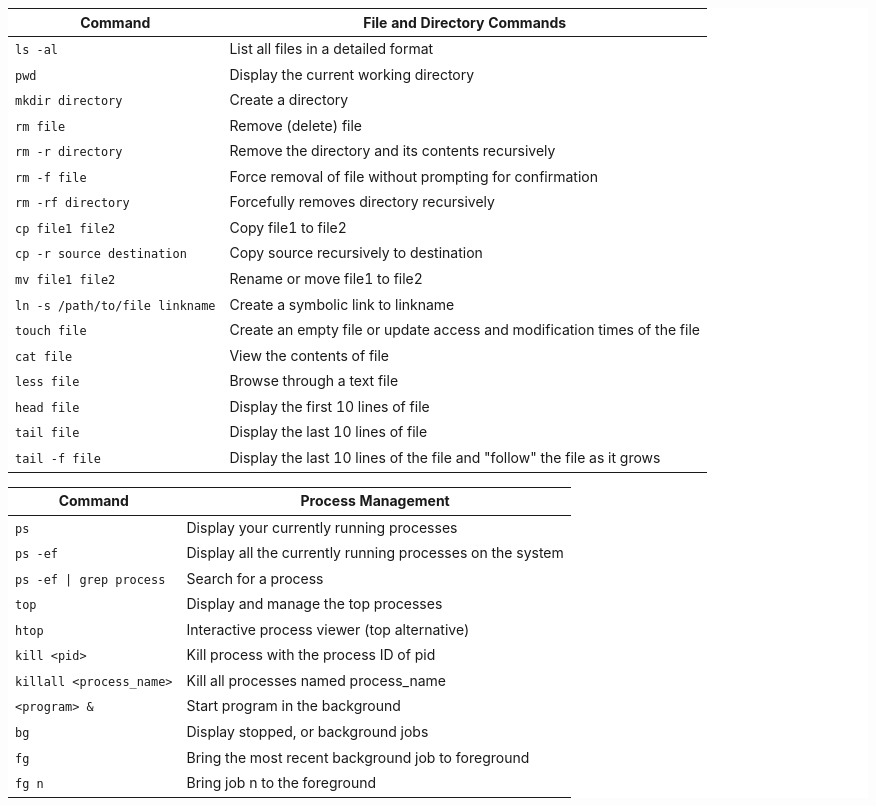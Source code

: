 | Command                 | File and Directory Commands                                    |
|-------------------------|------------------------------------------------|
| `ls -al`                | List all files in a detailed format            |
| `pwd`                   | Display the current working directory          |
| `mkdir directory`       | Create a directory                             |
| `rm file`               | Remove (delete) file                           |
| `rm -r directory`       | Remove the directory and its contents recursively |
| `rm -f file`            | Force removal of file without prompting for confirmation |
| `rm -rf directory`      | Forcefully removes directory recursively       |
| `cp file1 file2`        | Copy file1 to file2                            |
| `cp -r source destination` | Copy source recursively to destination        |
| `mv file1 file2`        | Rename or move file1 to file2                  |
| `ln -s /path/to/file linkname` | Create a symbolic link to linkname        |
| `touch file`            | Create an empty file or update access and modification times of the file |
| `cat file`              | View the contents of file                     |
| `less file`             | Browse through a text file                    |
| `head file`             | Display the first 10 lines of file             |
| `tail file`             | Display the last 10 lines of file             |
| `tail -f file`          | Display the last 10 lines of the file and "follow" the file as it grows |

| Command               | Process Management                                    |
|-----------------------|------------------------------------------------|
| `ps`                  | Display your currently running processes       |
| `ps -ef`              | Display all the currently running processes on the system |
| `ps -ef \| grep process` | Search for a process                           |
| `top`                 | Display and manage the top processes           |
| `htop`                | Interactive process viewer (top alternative)   |
| `kill <pid>`          | Kill process with the process ID of pid        |
| `killall <process_name>` | Kill all processes named process_name         |
| `<program> &`         | Start program in the background                |
| `bg`                  | Display stopped, or background jobs            |
| `fg`                  | Bring the most recent background job to foreground |
| `fg n`                | Bring job n to the foreground                  |
